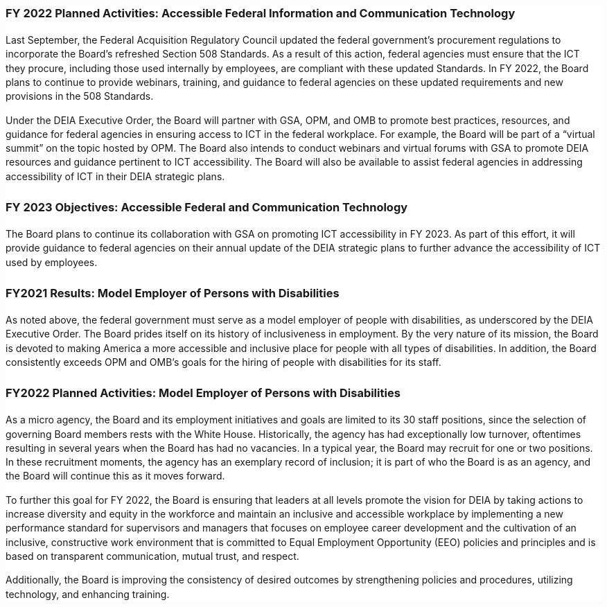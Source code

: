 ### FY 2022 Planned Activities: Accessible Federal Information and Communication Technology

Last September, the Federal Acquisition Regulatory Council updated the federal government’s procurement regulations to incorporate the Board’s refreshed Section 508 Standards. As a result of this action, federal agencies must ensure that the ICT they procure, including those used internally by employees, are compliant with these updated Standards. In FY 2022, the Board plans to continue to provide webinars, training, and guidance to federal agencies on these updated requirements and new provisions in the 508 Standards.

Under the DEIA Executive Order, the Board will partner with GSA, OPM, and OMB to promote best practices, resources, and guidance for federal agencies in ensuring access to ICT in the federal workplace. For example, the Board will be part of a “virtual summit” on the topic hosted by OPM. The Board also intends to conduct webinars and virtual forums with GSA to promote DEIA resources and guidance pertinent to ICT accessibility. The Board will also be available to assist federal agencies in addressing accessibility of ICT in their DEIA strategic plans. 

### FY 2023 Objectives: Accessible Federal and Communication Technology

The Board plans to continue its collaboration with GSA on promoting ICT accessibility in FY 2023. As part of this effort, it will provide guidance to federal agencies on their annual update of the DEIA strategic plans to further advance the accessibility of ICT used by employees. 

### FY2021 Results: Model Employer of Persons with Disabilities

As noted above, the federal government must serve as a model employer of people with disabilities, as underscored by the DEIA Executive Order. The Board prides itself on its history of inclusiveness in employment. By the very nature of its mission, the Board is devoted to making America a more accessible and inclusive place for people with all types of disabilities. In addition, the Board consistently exceeds OPM and OMB’s goals for the hiring of people with disabilities for its staff.

### FY2022 Planned Activities: Model Employer of Persons with Disabilities

As a micro agency, the Board and its employment initiatives and goals are limited to its 30 staff positions, since the selection of governing Board members rests with the White House. Historically, the agency has had exceptionally low turnover, oftentimes resulting in several years when the Board has had no vacancies. In a typical year, the Board may recruit for one or two positions. In these recruitment moments, the agency has an exemplary record of inclusion; it is part of who the Board is as an agency, and the Board will continue this as it moves forward.

To further this goal for FY 2022, the Board is ensuring that leaders at all levels promote the vision for DEIA by taking actions to increase diversity and equity in the workforce and maintain an inclusive and accessible workplace by implementing a new performance standard for supervisors and managers that focuses on employee career development and the cultivation of an inclusive, constructive work environment that is committed to Equal Employment Opportunity (EEO) policies and principles and is based on transparent communication, mutual trust, and respect.

Additionally, the Board is improving the consistency of desired outcomes by strengthening policies and procedures, utilizing technology, and enhancing training.
